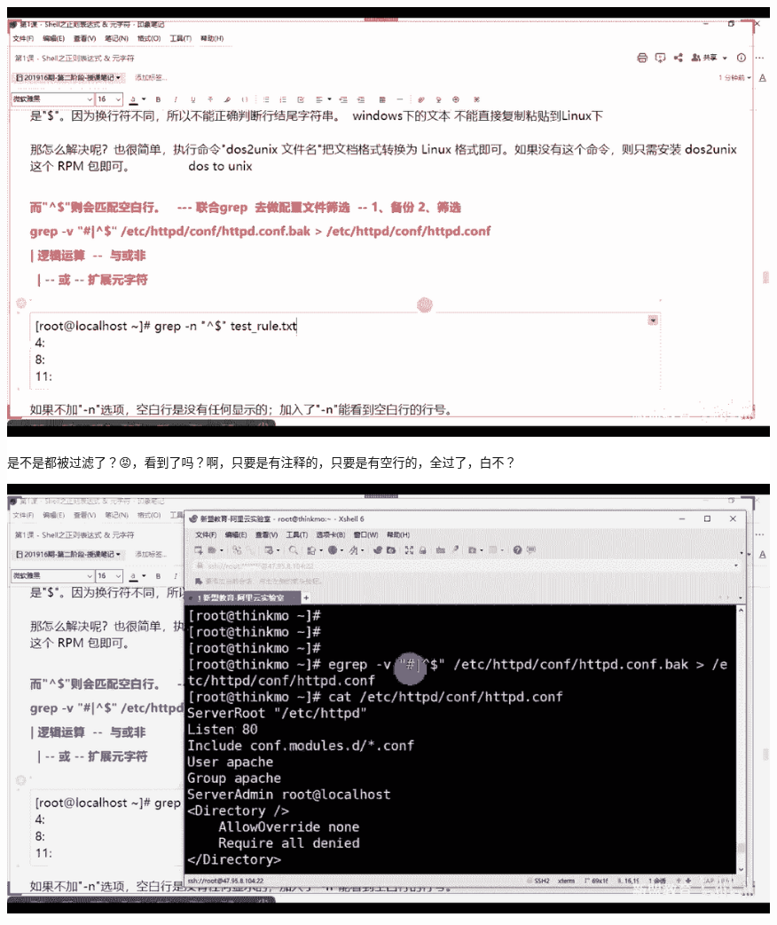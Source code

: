![](img/9987202ff770cdae10ff9378897e67ec_55.png)

是不是都被过滤了？😡，看到了吗？啊，只要是有注释的，只要是有空行的，全过了，白不？

![](img/9987202ff770cdae10ff9378897e67ec_57.png)

